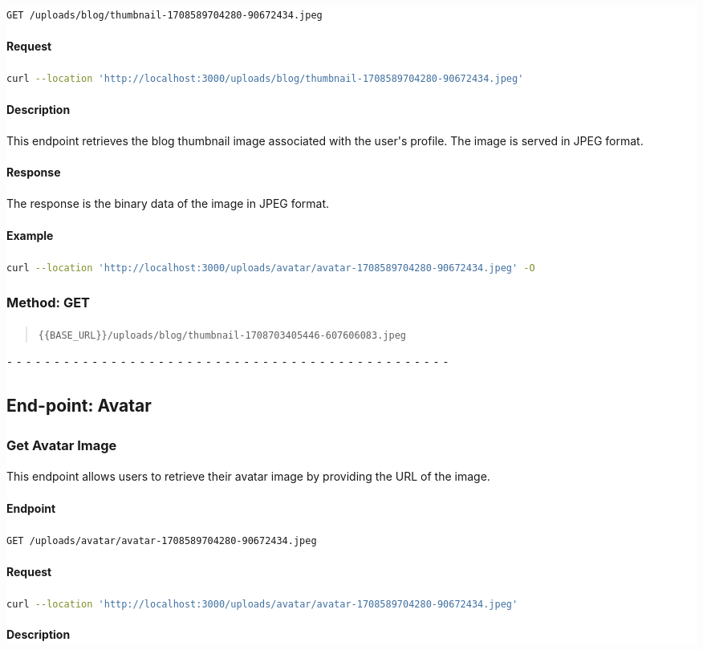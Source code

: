 ```
GET /uploads/blog/thumbnail-1708589704280-90672434.jpeg

```

#### Request

```bash
curl --location 'http://localhost:3000/uploads/blog/thumbnail-1708589704280-90672434.jpeg'

```

#### Description

This endpoint retrieves the blog thumbnail image associated with the user's profile. The image is served in JPEG format.

#### Response

The response is the binary data of the image in JPEG format.

#### Example

```bash
curl --location 'http://localhost:3000/uploads/avatar/avatar-1708589704280-90672434.jpeg' -O

```

### Method: GET

> ```
> {{BASE_URL}}/uploads/blog/thumbnail-1708703405446-607606083.jpeg
> ```

⁃ ⁃ ⁃ ⁃ ⁃ ⁃ ⁃ ⁃ ⁃ ⁃ ⁃ ⁃ ⁃ ⁃ ⁃ ⁃ ⁃ ⁃ ⁃ ⁃ ⁃ ⁃ ⁃ ⁃ ⁃ ⁃ ⁃ ⁃ ⁃ ⁃ ⁃ ⁃ ⁃ ⁃ ⁃ ⁃ ⁃ ⁃ ⁃ ⁃ ⁃ ⁃ ⁃ ⁃ ⁃ ⁃ ⁃

## End-point: Avatar

### Get Avatar Image

This endpoint allows users to retrieve their avatar image by providing the URL of the image.

#### Endpoint

```
GET /uploads/avatar/avatar-1708589704280-90672434.jpeg

```

#### Request

```bash
curl --location 'http://localhost:3000/uploads/avatar/avatar-1708589704280-90672434.jpeg'

```

#### Description

